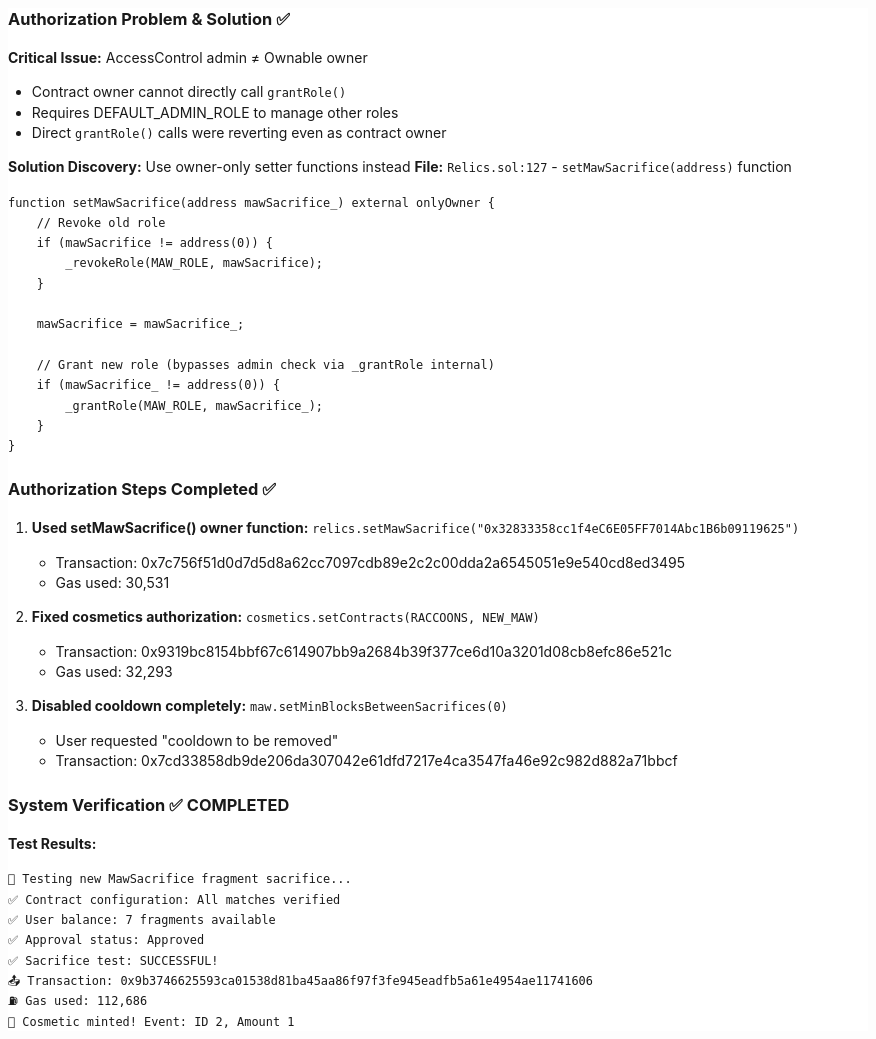 ### Authorization Problem & Solution ✅

**Critical Issue:** AccessControl admin ≠ Ownable owner
- Contract owner cannot directly call `grantRole()` 
- Requires DEFAULT_ADMIN_ROLE to manage other roles
- Direct `grantRole()` calls were reverting even as contract owner

**Solution Discovery:** Use owner-only setter functions instead
**File:** `Relics.sol:127` - `setMawSacrifice(address)` function
```solidity
function setMawSacrifice(address mawSacrifice_) external onlyOwner {
    // Revoke old role
    if (mawSacrifice != address(0)) {
        _revokeRole(MAW_ROLE, mawSacrifice);
    }
    
    mawSacrifice = mawSacrifice_;
    
    // Grant new role (bypasses admin check via _grantRole internal)
    if (mawSacrifice_ != address(0)) {
        _grantRole(MAW_ROLE, mawSacrifice_);
    }
}
```

### Authorization Steps Completed ✅

1. **Used setMawSacrifice() owner function:** `relics.setMawSacrifice("0x32833358cc1f4eC6E05FF7014Abc1B6b09119625")`
   - Transaction: 0x7c756f51d0d7d5d8a62cc7097cdb89e2c2c00dda2a6545051e9e540cd8ed3495
   - Gas used: 30,531

2. **Fixed cosmetics authorization:** `cosmetics.setContracts(RACCOONS, NEW_MAW)`
   - Transaction: 0x9319bc8154bbf67c614907bb9a2684b39f377ce6d10a3201d08cb8efc86e521c
   - Gas used: 32,293

3. **Disabled cooldown completely:** `maw.setMinBlocksBetweenSacrifices(0)`
   - User requested "cooldown to be removed"
   - Transaction: 0x7cd33858db9de206da307042e61dfd7217e4ca3547fa46e92c982d882a71bbcf

### System Verification ✅ COMPLETED

**Test Results:**
```bash
🧪 Testing new MawSacrifice fragment sacrifice...
✅ Contract configuration: All matches verified
✅ User balance: 7 fragments available
✅ Approval status: Approved
✅ Sacrifice test: SUCCESSFUL!
📤 Transaction: 0x9b3746625593ca01538d81ba45aa86f97f3fe945eadfb5a61e4954ae11741606
⛽ Gas used: 112,686
🎨 Cosmetic minted! Event: ID 2, Amount 1
```
